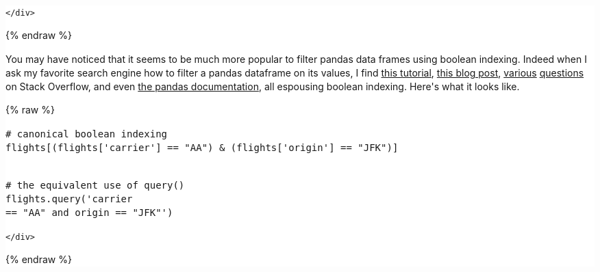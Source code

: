     </div>
</div>
</div>

</div>
    {% endraw %}

<div class="cell border-box-sizing text_cell rendered"><div class="inner_cell">
<div class="text_cell_render border-box-sizing rendered_html">
<p>You may have noticed that it seems to be much more popular to filter pandas data frames using boolean indexing.
Indeed when I ask my favorite search engine how to filter a pandas dataframe on its values, I find
<a href="https://cmdlinetips.com/2018/02/how-to-subset-pandas-dataframe-based-on-values-of-a-column/">this tutorial</a>,
<a href="https://medium.com/swlh/3-ways-to-filter-pandas-dataframe-by-column-values-dfb6609b31de">this blog post</a>,
<a href="https://stackoverflow.com/questions/17071871/how-to-select-rows-from-a-dataframe-based-on-column-values">various</a>
<a href="https://stackoverflow.com/questions/11869910/pandas-filter-rows-of-dataframe-with-operator-chaining">questions</a>
on Stack Overflow,
and even <a href="https://pandas.pydata.org/pandas-docs/stable/getting_started/intro_tutorials/03_subset_data.html">the pandas documentation</a>,
all espousing boolean indexing.
Here's what it looks like.</p>

</div>
</div>
</div>
    {% raw %}
    
<div class="cell border-box-sizing code_cell rendered">
<div class="input">

<div class="inner_cell">
    <div class="input_area">
<div class=" highlight hl-ipython3"><pre><span></span><span class="c1"># canonical boolean indexing</span>
<span class="n">flights</span><span class="p">[(</span><span class="n">flights</span><span class="p">[</span><span class="s1">&#39;carrier&#39;</span><span class="p">]</span> <span class="o">==</span> <span class="s2">&quot;AA&quot;</span><span class="p">)</span> <span class="o">&amp;</span> <span class="p">(</span><span class="n">flights</span><span class="p">[</span><span class="s1">&#39;origin&#39;</span><span class="p">]</span> <span class="o">==</span> <span class="s2">&quot;JFK&quot;</span><span class="p">)]</span>

<span class="c1"># the equivalent use of query()</span>
<span class="n">flights</span><span class="o">.</span><span class="n">query</span><span class="p">(</span><span class="s1">&#39;carrier == &quot;AA&quot; and origin == &quot;JFK&quot;&#39;</span><span class="p">)</span>
</pre></div>

    </div>
</div>
</div>

</div>
    {% endraw %}
